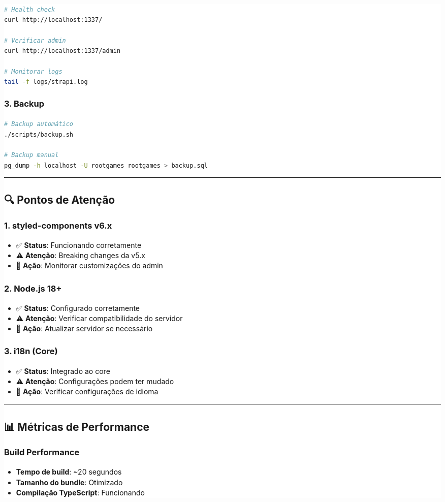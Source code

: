 ```bash
# Health check
curl http://localhost:1337/

# Verificar admin
curl http://localhost:1337/admin

# Monitorar logs
tail -f logs/strapi.log
```

### **3. Backup**

```bash
# Backup automático
./scripts/backup.sh

# Backup manual
pg_dump -h localhost -U rootgames rootgames > backup.sql
```

---

## 🔍 **Pontos de Atenção**

### **1. styled-components v6.x**

- ✅ **Status**: Funcionando corretamente
- ⚠️ **Atenção**: Breaking changes da v5.x
- 🔧 **Ação**: Monitorar customizações do admin

### **2. Node.js 18+**

- ✅ **Status**: Configurado corretamente
- ⚠️ **Atenção**: Verificar compatibilidade do servidor
- 🔧 **Ação**: Atualizar servidor se necessário

### **3. i18n (Core)**

- ✅ **Status**: Integrado ao core
- ⚠️ **Atenção**: Configurações podem ter mudado
- 🔧 **Ação**: Verificar configurações de idioma

---

## 📊 **Métricas de Performance**

### **Build Performance**

- **Tempo de build**: ~20 segundos
- **Tamanho do bundle**: Otimizado
- **Compilação TypeScript**: Funcionando

